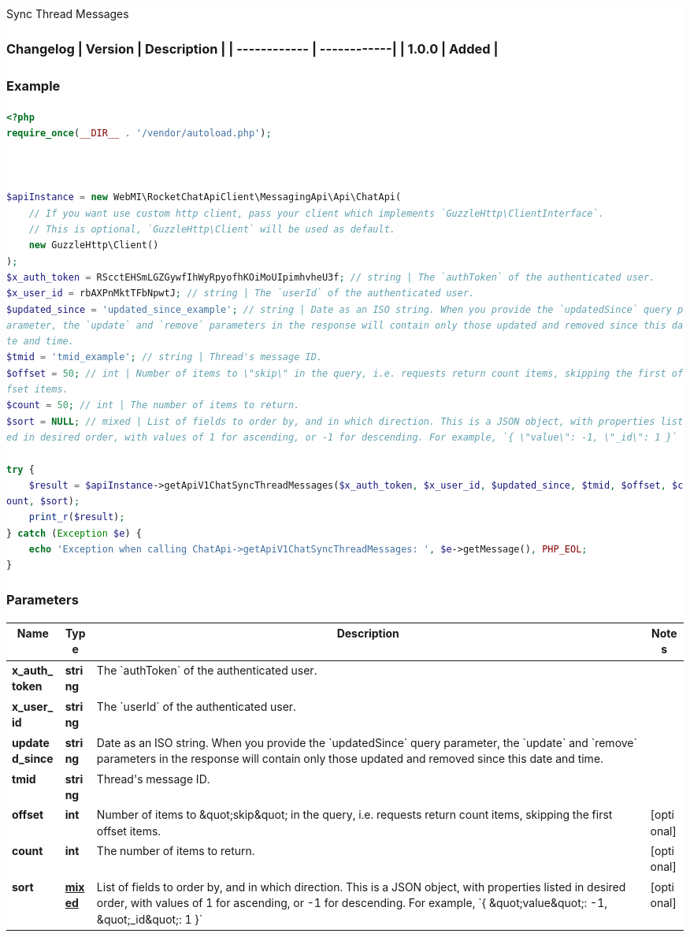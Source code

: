 Sync Thread Messages

### Changelog | Version      | Description |  | ------------ | ------------| | 1.0.0        | Added       |

### Example

```php
<?php
require_once(__DIR__ . '/vendor/autoload.php');



$apiInstance = new WebMI\RocketChatApiClient\MessagingApi\Api\ChatApi(
    // If you want use custom http client, pass your client which implements `GuzzleHttp\ClientInterface`.
    // This is optional, `GuzzleHttp\Client` will be used as default.
    new GuzzleHttp\Client()
);
$x_auth_token = RScctEHSmLGZGywfIhWyRpyofhKOiMoUIpimhvheU3f; // string | The `authToken` of the authenticated user.
$x_user_id = rbAXPnMktTFbNpwtJ; // string | The `userId` of the authenticated user.
$updated_since = 'updated_since_example'; // string | Date as an ISO string. When you provide the `updatedSince` query parameter, the `update` and `remove` parameters in the response will contain only those updated and removed since this date and time.
$tmid = 'tmid_example'; // string | Thread's message ID.
$offset = 50; // int | Number of items to \"skip\" in the query, i.e. requests return count items, skipping the first offset items.
$count = 50; // int | The number of items to return.
$sort = NULL; // mixed | List of fields to order by, and in which direction. This is a JSON object, with properties listed in desired order, with values of 1 for ascending, or -1 for descending. For example, `{ \"value\": -1, \"_id\": 1 }`

try {
    $result = $apiInstance->getApiV1ChatSyncThreadMessages($x_auth_token, $x_user_id, $updated_since, $tmid, $offset, $count, $sort);
    print_r($result);
} catch (Exception $e) {
    echo 'Exception when calling ChatApi->getApiV1ChatSyncThreadMessages: ', $e->getMessage(), PHP_EOL;
}
```

### Parameters

| Name | Type | Description  | Notes |
| ------------- | ------------- | ------------- | ------------- |
| **x_auth_token** | **string**| The &#x60;authToken&#x60; of the authenticated user. | |
| **x_user_id** | **string**| The &#x60;userId&#x60; of the authenticated user. | |
| **updated_since** | **string**| Date as an ISO string. When you provide the &#x60;updatedSince&#x60; query parameter, the &#x60;update&#x60; and &#x60;remove&#x60; parameters in the response will contain only those updated and removed since this date and time. | |
| **tmid** | **string**| Thread&#39;s message ID. | |
| **offset** | **int**| Number of items to \&quot;skip\&quot; in the query, i.e. requests return count items, skipping the first offset items. | [optional] |
| **count** | **int**| The number of items to return. | [optional] |
| **sort** | [**mixed**](../Model/.md)| List of fields to order by, and in which direction. This is a JSON object, with properties listed in desired order, with values of 1 for ascending, or -1 for descending. For example, &#x60;{ \&quot;value\&quot;: -1, \&quot;_id\&quot;: 1 }&#x60; | [optional] |
